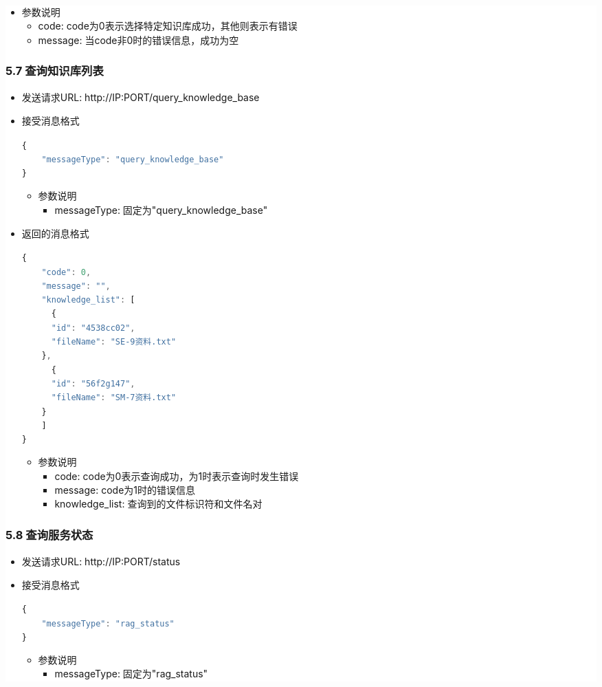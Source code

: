   -  参数说明
     -  code: code为0表示选择特定知识库成功，其他则表示有错误
     -  message: 当code非0时的错误信息，成功为空

### 5.7 查询知识库列表

- 发送请求URL: http://IP:PORT/query_knowledge_base

- 接受消息格式

  ```js
  {
      "messageType": "query_knowledge_base"
  }
  ```

  -  参数说明
     - messageType: 固定为"query_knowledge_base"

- 返回的消息格式

  ```js
  {
      "code": 0,
      "message": "",
      "knowledge_list": [
  		{
        "id": "4538cc02",
        "fileName": "SE-9资料.txt"
      },
  		{
        "id": "56f2g147",
        "fileName": "SM-7资料.txt"
      }
      ]
  }
  ```

  -  参数说明
     - code: code为0表示查询成功，为1时表示查询时发生错误
     - message: code为1时的错误信息
     - knowledge_list: 查询到的文件标识符和文件名对

### 5.8 查询服务状态

- 发送请求URL: http://IP:PORT/status

- 接受消息格式

  ```js
  {
      "messageType": "rag_status"
  }
  ```

  -  参数说明
     -  messageType: 固定为"rag_status"
